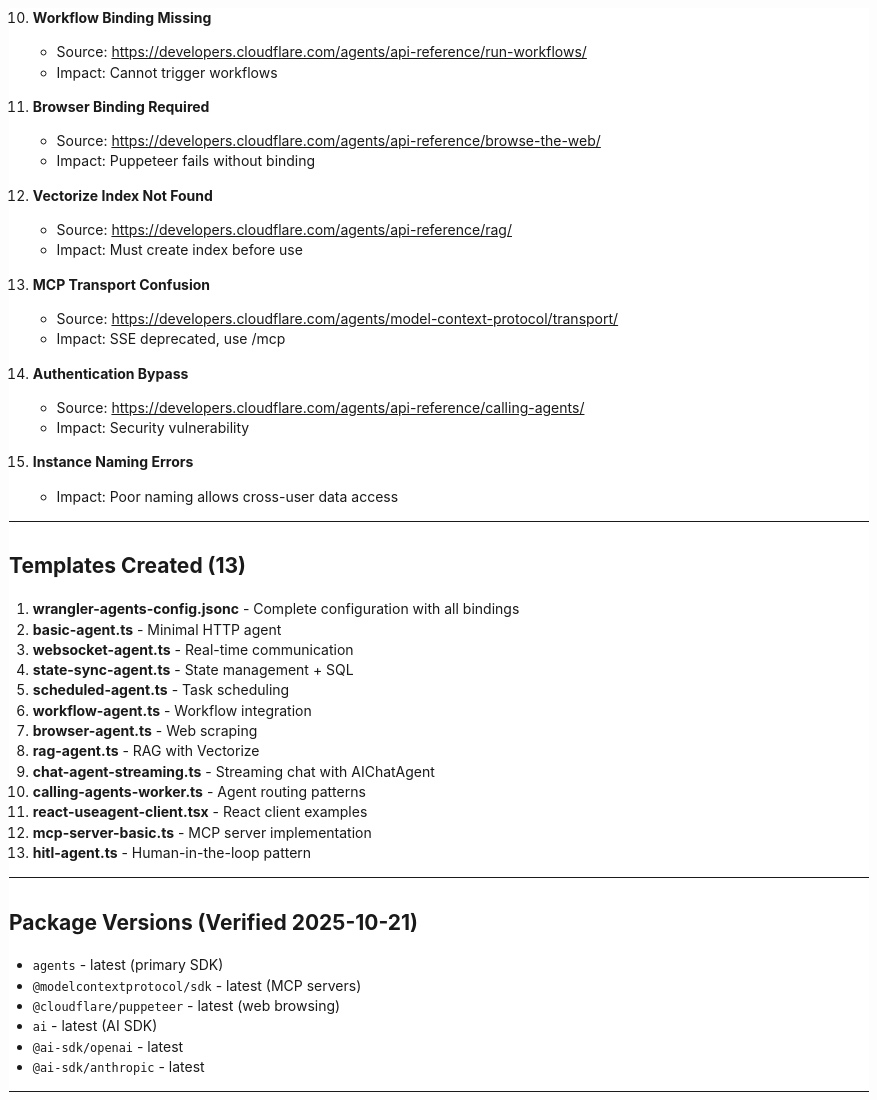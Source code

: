 10. **Workflow Binding Missing**
    - Source: https://developers.cloudflare.com/agents/api-reference/run-workflows/
    - Impact: Cannot trigger workflows

11. **Browser Binding Required**
    - Source: https://developers.cloudflare.com/agents/api-reference/browse-the-web/
    - Impact: Puppeteer fails without binding

12. **Vectorize Index Not Found**
    - Source: https://developers.cloudflare.com/agents/api-reference/rag/
    - Impact: Must create index before use

13. **MCP Transport Confusion**
    - Source: https://developers.cloudflare.com/agents/model-context-protocol/transport/
    - Impact: SSE deprecated, use /mcp

14. **Authentication Bypass**
    - Source: https://developers.cloudflare.com/agents/api-reference/calling-agents/
    - Impact: Security vulnerability

15. **Instance Naming Errors**
    - Impact: Poor naming allows cross-user data access

---

## Templates Created (13)

1. **wrangler-agents-config.jsonc** - Complete configuration with all bindings
2. **basic-agent.ts** - Minimal HTTP agent
3. **websocket-agent.ts** - Real-time communication
4. **state-sync-agent.ts** - State management + SQL
5. **scheduled-agent.ts** - Task scheduling
6. **workflow-agent.ts** - Workflow integration
7. **browser-agent.ts** - Web scraping
8. **rag-agent.ts** - RAG with Vectorize
9. **chat-agent-streaming.ts** - Streaming chat with AIChatAgent
10. **calling-agents-worker.ts** - Agent routing patterns
11. **react-useagent-client.tsx** - React client examples
12. **mcp-server-basic.ts** - MCP server implementation
13. **hitl-agent.ts** - Human-in-the-loop pattern

---

## Package Versions (Verified 2025-10-21)

- `agents` - latest (primary SDK)
- `@modelcontextprotocol/sdk` - latest (MCP servers)
- `@cloudflare/puppeteer` - latest (web browsing)
- `ai` - latest (AI SDK)
- `@ai-sdk/openai` - latest
- `@ai-sdk/anthropic` - latest

---
